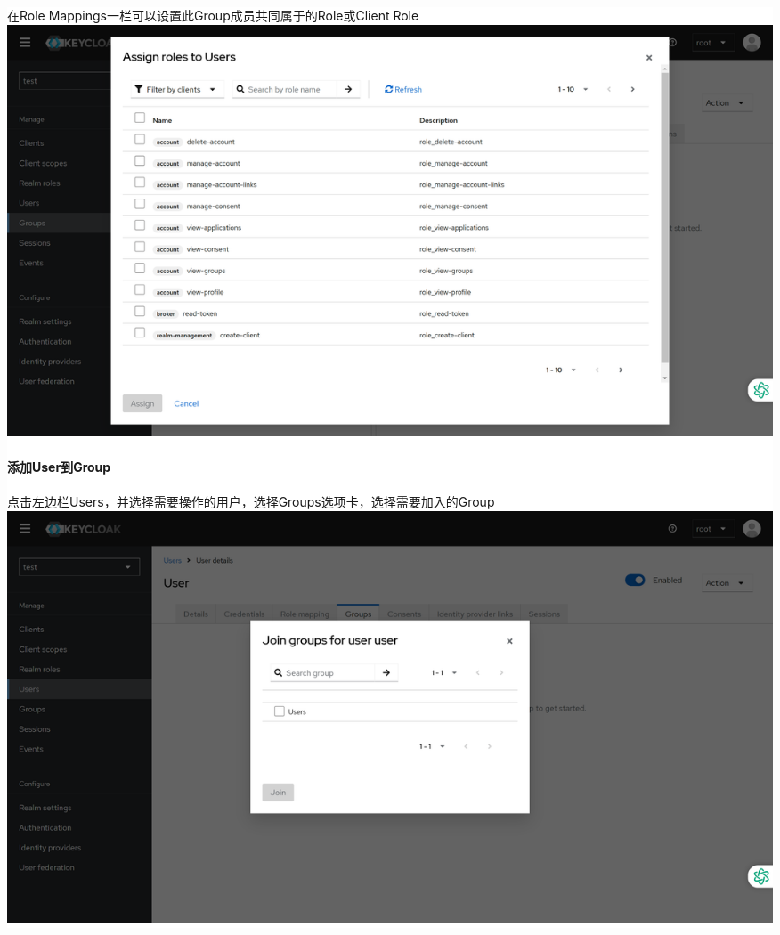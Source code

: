 在Role Mappings一栏可以设置此Group成员共同属于的Role或Client Role
![](.Keycloak简明指南_images/add-group-3.png)

#### 添加User到Group
点击左边栏Users，并选择需要操作的用户，选择Groups选项卡，选择需要加入的Group
![](.Keycloak简明指南_images/add-user-to-group.png)
